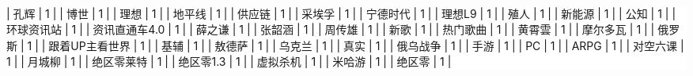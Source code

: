 | 孔辉 | 1 |
| 博世 | 1 |
| 理想 | 1 |
| 地平线 | 1 |
| 供应链 | 1 |
| 采埃孚 | 1 |
| 宁德时代 | 1 |
| 理想L9 | 1 |
| 殖人 | 1 |
| 新能源 | 1 |
| 公知 | 1 |
| 环球资讯站 | 1 |
| 资讯直通车4.0 | 1 |
| 薛之谦 | 1 |
| 张韶涵 | 1 |
| 周传雄 | 1 |
| 新歌 | 1 |
| 热门歌曲 | 1 |
| 黄霄雲 | 1 |
| 摩尔多瓦 | 1 |
| 俄罗斯 | 1 |
| 跟着UP主看世界 | 1 |
| 基辅 | 1 |
| 敖德萨 | 1 |
| 乌克兰 | 1 |
| 真实 | 1 |
| 俄乌战争 | 1 |
| 手游 | 1 |
| PC | 1 |
| ARPG | 1 |
| 对空六课 | 1 |
| 月城柳 | 1 |
| 绝区零莱特 | 1 |
| 绝区零1.3 | 1 |
| 虚拟杀机 | 1 |
| 米哈游 | 1 |
| 绝区零 | 1 |